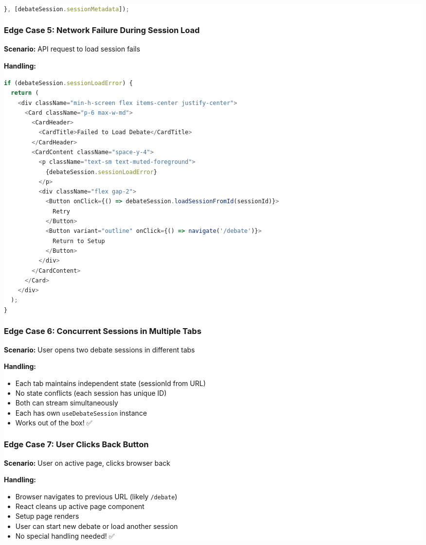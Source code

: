 ```typescript
}, [debateSession.sessionMetadata]);
```

### Edge Case 5: Network Failure During Session Load
**Scenario:** API request to load session fails

**Handling:**
```typescript
if (debateSession.sessionLoadError) {
  return (
    <div className="min-h-screen flex items-center justify-center">
      <Card className="p-6 max-w-md">
        <CardHeader>
          <CardTitle>Failed to Load Debate</CardTitle>
        </CardHeader>
        <CardContent className="space-y-4">
          <p className="text-sm text-muted-foreground">
            {debateSession.sessionLoadError}
          </p>
          <div className="flex gap-2">
            <Button onClick={() => debateSession.loadSessionFromId(sessionId)}>
              Retry
            </Button>
            <Button variant="outline" onClick={() => navigate('/debate')}>
              Return to Setup
            </Button>
          </div>
        </CardContent>
      </Card>
    </div>
  );
}
```

### Edge Case 6: Concurrent Sessions in Multiple Tabs
**Scenario:** User opens two debate sessions in different tabs

**Handling:**
- Each tab maintains independent state (sessionId from URL)
- No state conflicts (each session has unique ID)
- Both can stream simultaneously
- Each has own `useDebateSession` instance
- Works out of the box! ✅

### Edge Case 7: User Clicks Back Button
**Scenario:** User on active page, clicks browser back

**Handling:**
- Browser navigates to previous URL (likely `/debate`)
- React cleans up active page component
- Setup page renders
- User can start new debate or load another session
- No special handling needed! ✅
